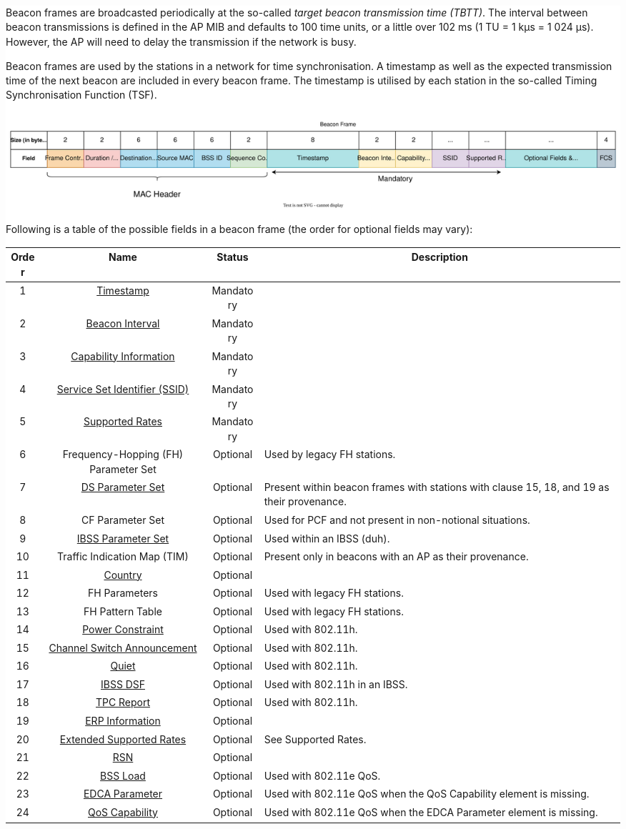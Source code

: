 Beacon frames are broadcasted periodically at the so-called *target beacon transmission time (TBTT)*. The interval between beacon transmissions is defined in the AP MIB and defaults to 100 time units, or a little over 102 ms (1 TU = 1 kμs = 1 024 μs). However, the AP will need to delay the transmission if the network is busy.

Beacon frames are used by the stations in a network for time synchronisation. A timestamp as well as the expected transmission time of the next beacon are included in every beacon frame. The timestamp is utilised by each station in the so-called Timing Synchronisation Function (TSF).

![](Resources/Images/Beacon_Frame.svg)

Following is a table of the possible fields in a beacon frame (the order for optional fields may vary):

|Order|Name|Status|Description|
|:-----:|:------:|:-----:|------------|
|1|[Timestamp](index.md#timestamp)|Mandatory||
|2|[Beacon Interval](index.md#beacon-interval)|Mandatory||
|3|[Capability Information](index.md#capability-information)|Mandatory||
|4|[Service Set Identifier (SSID)](index.md#ssid)|Mandatory||
|5|[Supported Rates](index.md#supported-rates--extended-supported-rates)|Mandatory||
|6|Frequency-Hopping (FH) Parameter Set|Optional|Used by legacy FH stations.|
|7|[DS Parameter Set](index.md#direct-sequence-ds-parameter-set)|Optional|Present within beacon frames with stations with clause 15, 18, and 19 as their provenance.|
|8|CF Parameter Set|Optional|Used for PCF and not present in non-notional situations.|
|9|[IBSS Parameter Set](Discovery%20Frames.md#ibss-parameter-set)|Optional|Used within an IBSS (duh).|
|10|Traffic Indication Map (TIM)|Optional|Present only in beacons with an AP as their provenance.|
|11|[Country](index.md#country)|Optional||
|12|FH Parameters|Optional|Used with legacy FH stations.|
|13|FH Pattern Table|Optional|Used with legacy FH stations.|
|14|[Power Constraint](index.md#power-constraint)|Optional|Used with 802.11h.|
|15|[Channel Switch Announcement](index.md#channel-switch-announcement)|Optional|Used with 802.11h.|
|16|[Quiet](index.md#quiet)|Optional|Used with 802.11h.|
|17|[IBSS DSF](index.md#ibss-dsf)|Optional|Used with 802.11h in an IBSS.|
|18|[TPC Report](index.md#tpc-report)|Optional|Used with 802.11h.|
|19|[ERP Information](Discovery%20Frames.md#extended-rate-phy-erp-element)|Optional||
|20|[Extended Supported Rates](index.md#supported-rates--extended-supported-rates)|Optional|See Supported Rates.|
|21|[RSN](index.md#robust-security-network-rsn)|Optional||
|22|[BSS Load](index.md#bss-load)|Optional|Used with 802.11e QoS.|
|23|[EDCA Parameter](index.md#enhanced-distributed-channel-access-edca-parameter)|Optional|Used with 802.11e QoS when the QoS Capability element is missing.|
|24|[QoS Capability](index.md#qos-capability)|Optional|Used with 802.11e QoS when the EDCA Parameter element is missing.|
